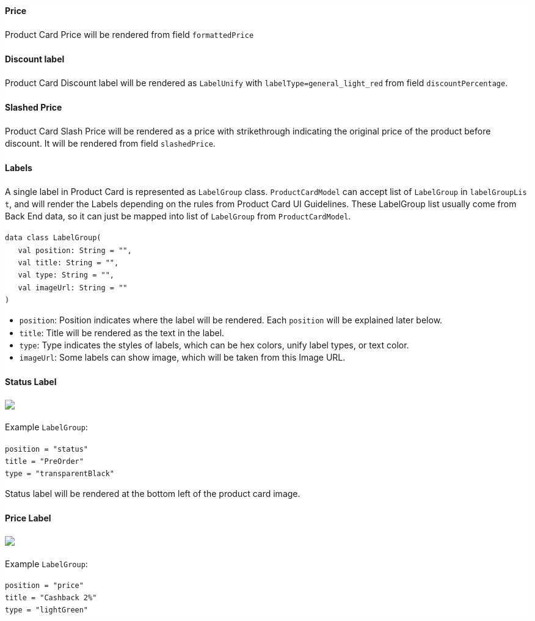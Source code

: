 #### Price
Product Card Price will be rendered from field `formattedPrice`

#### Discount label
Product Card Discount label will be rendered as `LabelUnify` with `labelType=general_light_red` from field `discountPercentage`.

#### Slashed Price
Product Card Slash Price will be rendered as a price with strikethrough indicating the original price of the product before discount. It will be rendered from field `slashedPrice`.

#### Labels

A single label in Product Card is represented as `LabelGroup` class. `ProductCardModel` can accept list of `LabelGroup` in `labelGroupList`, and will render the Labels depending on the rules from Product Card UI Guidelines. These LabelGroup list usually come from Back End data, so it can just be mapped into list of `LabelGroup` from `ProductCardModel`.  
```
data class LabelGroup(
   val position: String = "",
   val title: String = "",
   val type: String = "",
   val imageUrl: String = ""
)
```

- `position`: Position indicates where the label will be rendered. Each `position` will be explained later below.
- `title`: Title will be rendered as the text in the label.
- `type`: Type indicates the styles of labels, which can be hex colors, unify label types, or text color.  
- `imageUrl`: Some labels can show image, which will be taken from this Image URL.


#### Status Label
![](https://docs-android.tokopedia.net/images/docs/productcard/label_status.png)

Example `LabelGroup`:
```
position = "status"
title = "PreOrder"
type = "transparentBlack"
```

Status label will be rendered at the bottom left of the product card image.

#### Price Label
![](https://docs-android.tokopedia.net/images/docs/productcard/label_price.png)

Example `LabelGroup`:
```
position = "price"
title = "Cashback 2%"
type = "lightGreen"
```
